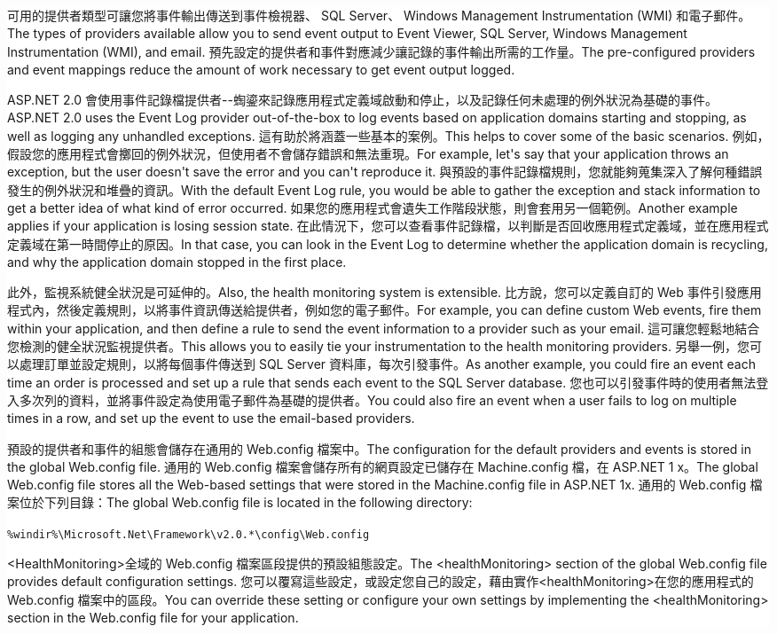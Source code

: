 <span data-ttu-id="b7a0a-219">可用的提供者類型可讓您將事件輸出傳送到事件檢視器、 SQL Server、 Windows Management Instrumentation (WMI) 和電子郵件。</span><span class="sxs-lookup"><span data-stu-id="b7a0a-219">The types of providers available allow you to send event output to Event Viewer, SQL Server, Windows Management Instrumentation (WMI), and email.</span></span> <span data-ttu-id="b7a0a-220">預先設定的提供者和事件對應減少讓記錄的事件輸出所需的工作量。</span><span class="sxs-lookup"><span data-stu-id="b7a0a-220">The pre-configured providers and event mappings reduce the amount of work necessary to get event output logged.</span></span>

<span data-ttu-id="b7a0a-221">ASP.NET 2.0 會使用事件記錄檔提供者--蜪鎏來記錄應用程式定義域啟動和停止，以及記錄任何未處理的例外狀況為基礎的事件。</span><span class="sxs-lookup"><span data-stu-id="b7a0a-221">ASP.NET 2.0 uses the Event Log provider out-of-the-box to log events based on application domains starting and stopping, as well as logging any unhandled exceptions.</span></span> <span data-ttu-id="b7a0a-222">這有助於將涵蓋一些基本的案例。</span><span class="sxs-lookup"><span data-stu-id="b7a0a-222">This helps to cover some of the basic scenarios.</span></span> <span data-ttu-id="b7a0a-223">例如，假設您的應用程式會擲回的例外狀況，但使用者不會儲存錯誤和無法重現。</span><span class="sxs-lookup"><span data-stu-id="b7a0a-223">For example, let's say that your application throws an exception, but the user doesn't save the error and you can't reproduce it.</span></span> <span data-ttu-id="b7a0a-224">與預設的事件記錄檔規則，您就能夠蒐集深入了解何種錯誤發生的例外狀況和堆疊的資訊。</span><span class="sxs-lookup"><span data-stu-id="b7a0a-224">With the default Event Log rule, you would be able to gather the exception and stack information to get a better idea of what kind of error occurred.</span></span> <span data-ttu-id="b7a0a-225">如果您的應用程式會遺失工作階段狀態，則會套用另一個範例。</span><span class="sxs-lookup"><span data-stu-id="b7a0a-225">Another example applies if your application is losing session state.</span></span> <span data-ttu-id="b7a0a-226">在此情況下，您可以查看事件記錄檔，以判斷是否回收應用程式定義域，並在應用程式定義域在第一時間停止的原因。</span><span class="sxs-lookup"><span data-stu-id="b7a0a-226">In that case, you can look in the Event Log to determine whether the application domain is recycling, and why the application domain stopped in the first place.</span></span>

<span data-ttu-id="b7a0a-227">此外，監視系統健全狀況是可延伸的。</span><span class="sxs-lookup"><span data-stu-id="b7a0a-227">Also, the health monitoring system is extensible.</span></span> <span data-ttu-id="b7a0a-228">比方說，您可以定義自訂的 Web 事件引發應用程式內，然後定義規則，以將事件資訊傳送給提供者，例如您的電子郵件。</span><span class="sxs-lookup"><span data-stu-id="b7a0a-228">For example, you can define custom Web events, fire them within your application, and then define a rule to send the event information to a provider such as your email.</span></span> <span data-ttu-id="b7a0a-229">這可讓您輕鬆地結合您檢測的健全狀況監視提供者。</span><span class="sxs-lookup"><span data-stu-id="b7a0a-229">This allows you to easily tie your instrumentation to the health monitoring providers.</span></span> <span data-ttu-id="b7a0a-230">另舉一例，您可以處理訂單並設定規則，以將每個事件傳送到 SQL Server 資料庫，每次引發事件。</span><span class="sxs-lookup"><span data-stu-id="b7a0a-230">As another example, you could fire an event each time an order is processed and set up a rule that sends each event to the SQL Server database.</span></span> <span data-ttu-id="b7a0a-231">您也可以引發事件時的使用者無法登入多次列的資料，並將事件設定為使用電子郵件為基礎的提供者。</span><span class="sxs-lookup"><span data-stu-id="b7a0a-231">You could also fire an event when a user fails to log on multiple times in a row, and set up the event to use the email-based providers.</span></span>

<span data-ttu-id="b7a0a-232">預設的提供者和事件的組態會儲存在通用的 Web.config 檔案中。</span><span class="sxs-lookup"><span data-stu-id="b7a0a-232">The configuration for the default providers and events is stored in the global Web.config file.</span></span> <span data-ttu-id="b7a0a-233">通用的 Web.config 檔案會儲存所有的網頁設定已儲存在 Machine.config 檔，在 ASP.NET 1 x。</span><span class="sxs-lookup"><span data-stu-id="b7a0a-233">The global Web.config file stores all the Web-based settings that were stored in the Machine.config file in ASP.NET 1x.</span></span> <span data-ttu-id="b7a0a-234">通用的 Web.config 檔案位於下列目錄：</span><span class="sxs-lookup"><span data-stu-id="b7a0a-234">The global Web.config file is located in the following directory:</span></span>

`%windir%\Microsoft.Net\Framework\v2.0.*\config\Web.config`

<span data-ttu-id="b7a0a-235">&lt;HealthMonitoring&gt;全域的 Web.config 檔案區段提供的預設組態設定。</span><span class="sxs-lookup"><span data-stu-id="b7a0a-235">The &lt;healthMonitoring&gt; section of the global Web.config file provides default configuration settings.</span></span> <span data-ttu-id="b7a0a-236">您可以覆寫這些設定，或設定您自己的設定，藉由實作&lt;healthMonitoring&gt;在您的應用程式的 Web.config 檔案中的區段。</span><span class="sxs-lookup"><span data-stu-id="b7a0a-236">You can override these setting or configure your own settings by implementing the &lt;healthMonitoring&gt; section in the Web.config file for your application.</span></span>
